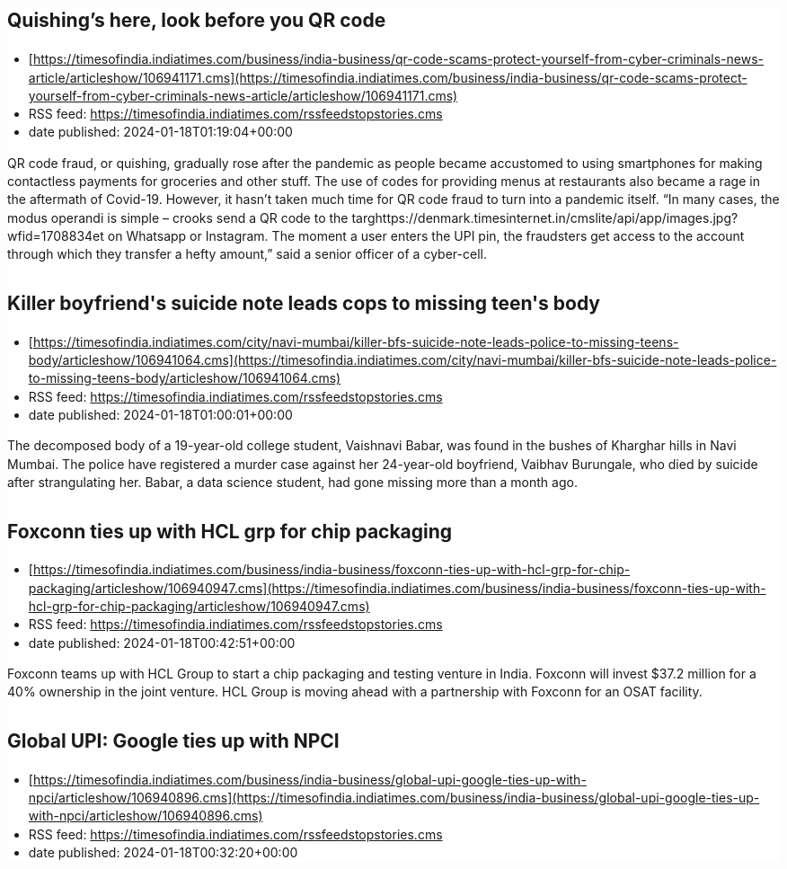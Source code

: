 

## Quishing’s here, look before you QR code
 - [https://timesofindia.indiatimes.com/business/india-business/qr-code-scams-protect-yourself-from-cyber-criminals-news-article/articleshow/106941171.cms](https://timesofindia.indiatimes.com/business/india-business/qr-code-scams-protect-yourself-from-cyber-criminals-news-article/articleshow/106941171.cms)
 - RSS feed: https://timesofindia.indiatimes.com/rssfeedstopstories.cms
 - date published: 2024-01-18T01:19:04+00:00

QR code fraud, or quishing, gradually rose after the pandemic as people became accustomed to using smartphones for making contactless payments for groceries and other stuff. The use of codes for providing menus at restaurants also became a rage in the aftermath of Covid-19. However, it hasn’t taken much time for QR code fraud to turn into a pandemic itself. “In many cases, the modus operandi is simple – crooks send a QR code to the targhttps://denmark.timesinternet.in/cmslite/api/app/images.jpg?wfid=1708834et on Whatsapp or Instagram. The moment a user enters the UPI pin, the fraudsters get access to the account through which they transfer a hefty amount,” said a senior officer of a cyber-cell.

## Killer boyfriend's suicide note leads cops to missing teen's body
 - [https://timesofindia.indiatimes.com/city/navi-mumbai/killer-bfs-suicide-note-leads-police-to-missing-teens-body/articleshow/106941064.cms](https://timesofindia.indiatimes.com/city/navi-mumbai/killer-bfs-suicide-note-leads-police-to-missing-teens-body/articleshow/106941064.cms)
 - RSS feed: https://timesofindia.indiatimes.com/rssfeedstopstories.cms
 - date published: 2024-01-18T01:00:01+00:00

The decomposed body of a 19-year-old college student, Vaishnavi Babar, was found in the bushes of Kharghar hills in Navi Mumbai. The police have registered a murder case against her 24-year-old boyfriend, Vaibhav Burungale, who died by suicide after strangulating her. Babar, a data science student, had gone missing more than a month ago.

## Foxconn ties up with HCL grp for chip packaging
 - [https://timesofindia.indiatimes.com/business/india-business/foxconn-ties-up-with-hcl-grp-for-chip-packaging/articleshow/106940947.cms](https://timesofindia.indiatimes.com/business/india-business/foxconn-ties-up-with-hcl-grp-for-chip-packaging/articleshow/106940947.cms)
 - RSS feed: https://timesofindia.indiatimes.com/rssfeedstopstories.cms
 - date published: 2024-01-18T00:42:51+00:00

Foxconn teams up with HCL Group to start a chip packaging and testing venture in India. Foxconn will invest $37.2 million for a 40% ownership in the joint venture. HCL Group is moving ahead with a partnership with Foxconn for an OSAT facility.

## Global UPI: Google ties up with NPCI
 - [https://timesofindia.indiatimes.com/business/india-business/global-upi-google-ties-up-with-npci/articleshow/106940896.cms](https://timesofindia.indiatimes.com/business/india-business/global-upi-google-ties-up-with-npci/articleshow/106940896.cms)
 - RSS feed: https://timesofindia.indiatimes.com/rssfeedstopstories.cms
 - date published: 2024-01-18T00:32:20+00:00

